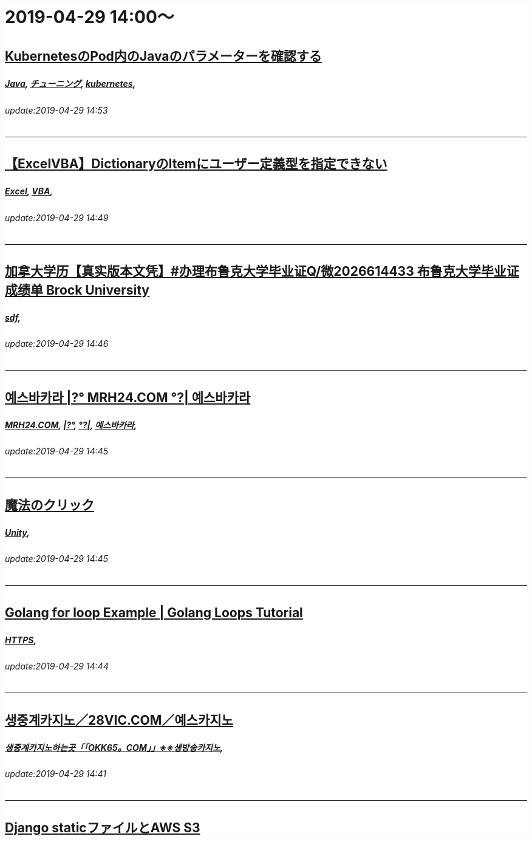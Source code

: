 


# 2019-04-29 14:00～
## [KubernetesのPod内のJavaのパラメーターを確認する](https://qiita.com/5at00001040/items/9f405fbbbbf73f7bab3e)
##### [Java](https://qiita.com/tags/Java), [チューニング](https://qiita.com/tags/チューニング), [kubernetes](https://qiita.com/tags/kubernetes), 
###### update:2019-04-29 14:53
---
## [【ExcelVBA】DictionaryのItemにユーザー定義型を指定できない](https://qiita.com/nkojima/items/dad1a4b34ddeff2da59a)
##### [Excel](https://qiita.com/tags/Excel), [VBA](https://qiita.com/tags/VBA), 
###### update:2019-04-29 14:49
---
## [加拿大学历【真实版本文凭】#办理布鲁克大学毕业证Q/微2026614433 布鲁克大学毕业证 成绩单 Brock University](https://qiita.com/ywyw288/items/ce25b09dc516851c932f)
##### [sdf](https://qiita.com/tags/sdf), 
###### update:2019-04-29 14:46
---
## [예스바카라  |?° MRH24.COM °?| 예스바카라](https://qiita.com/mankindinks/items/81302bb10a1b1091ca44)
##### [MRH24.COM](https://qiita.com/tags/MRH24.COM), [|?°](https://qiita.com/tags/|?°), [°?|](https://qiita.com/tags/°?|), [예스바카라](https://qiita.com/tags/예스바카라), 
###### update:2019-04-29 14:45
---
## [魔法のクリック](https://qiita.com/mikilife4/items/3a448c99c22e607e396f)
##### [Unity](https://qiita.com/tags/Unity), 
###### update:2019-04-29 14:45
---
## [Golang for loop Example | Golang Loops Tutorial](https://qiita.com/phpflow_blog/items/d66ff406c17f099a69cc)
##### [HTTPS](https://qiita.com/tags/HTTPS), 
###### update:2019-04-29 14:44
---
## [생중계카지노／28VIC.COM／예스카지노](https://qiita.com/crtyfghvbn/items/168c9d3207d76dcefd62)
##### [생중계카지노하는곳「「OKK65。COM」」※※생방송카지노](https://qiita.com/tags/생중계카지노하는곳「「OKK65。COM」」※※생방송카지노), 
###### update:2019-04-29 14:41
---
## [Django staticファイルとAWS S3](https://qiita.com/sand/items/2eae781e2b904e0e67b9)